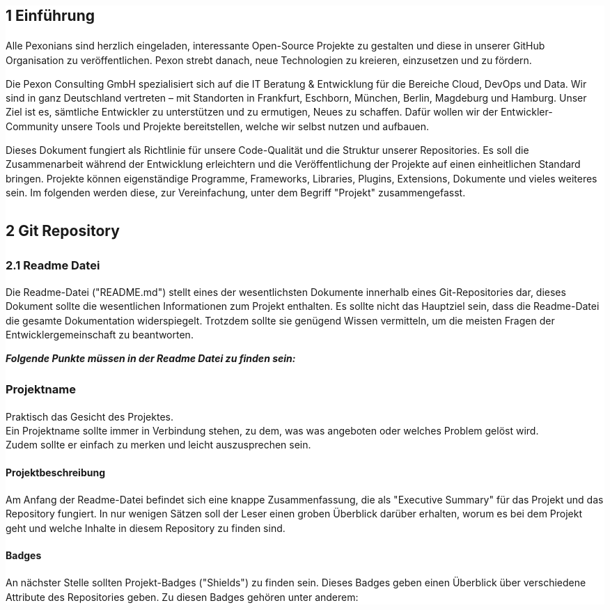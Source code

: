 

## 1 Einführung

Alle Pexonians sind herzlich eingeladen, interessante Open-Source Projekte zu gestalten und diese in unserer GitHub Organisation zu veröffentlichen.
Pexon strebt danach, neue Technologien zu kreieren, einzusetzen und zu fördern.

Die Pexon Consulting GmbH spezialisiert sich auf die IT Beratung & Entwicklung für die Bereiche Cloud, DevOps und Data.
Wir sind in ganz Deutschland vertreten – mit Standorten in Frankfurt, Eschborn, München, Berlin, Magdeburg und Hamburg.
Unser Ziel ist es, sämtliche Entwickler zu unterstützen und zu ermutigen, Neues zu schaffen.
Dafür wollen wir der Entwickler-Community unsere Tools und Projekte bereitstellen, welche wir selbst nutzen und aufbauen.

Dieses Dokument fungiert als Richtlinie für unsere Code-Qualität und die Struktur unserer Repositories.
Es soll die Zusammenarbeit während der Entwicklung erleichtern und die Veröffentlichung der Projekte auf einen einheitlichen Standard bringen.
Projekte können eigenständige Programme, Frameworks, Libraries, Plugins, Extensions, Dokumente und vieles weiteres sein.
Im folgenden werden diese, zur Vereinfachung, unter dem Begriff "Projekt" zusammengefasst.

## 2 Git Repository

### 2.1 Readme Datei

Die Readme-Datei ("README.md") stellt eines der wesentlichsten Dokumente innerhalb eines Git-Repositories dar, dieses Dokument sollte die wesentlichen Informationen zum Projekt enthalten.
Es sollte nicht das Hauptziel sein, dass die Readme-Datei die gesamte Dokumentation widerspiegelt.
Trotzdem sollte sie genügend Wissen vermitteln, um die meisten Fragen der Entwicklergemeinschaft zu beantworten.

***Folgende Punkte müssen in der Readme Datei zu finden sein:***

### Projektname

Praktisch das Gesicht des Projektes.  
Ein Projektname sollte immer in Verbindung stehen, zu dem, was was angeboten oder welches Problem gelöst wird.  
Zudem sollte er einfach zu merken und leicht auszusprechen sein.  

#### Projektbeschreibung

Am Anfang der Readme-Datei befindet sich eine knappe Zusammenfassung, die als "Executive Summary" für das Projekt und das Repository fungiert.
In nur wenigen Sätzen soll der Leser einen groben Überblick darüber erhalten, worum es bei dem Projekt geht und welche Inhalte in diesem Repository zu finden sind.

#### Badges

An nächster Stelle sollten Projekt-Badges ("Shields") zu finden sein.
Dieses Badges geben einen Überblick über verschiedene Attribute des Repositories geben.
Zu diesen Badges gehören unter anderem:
